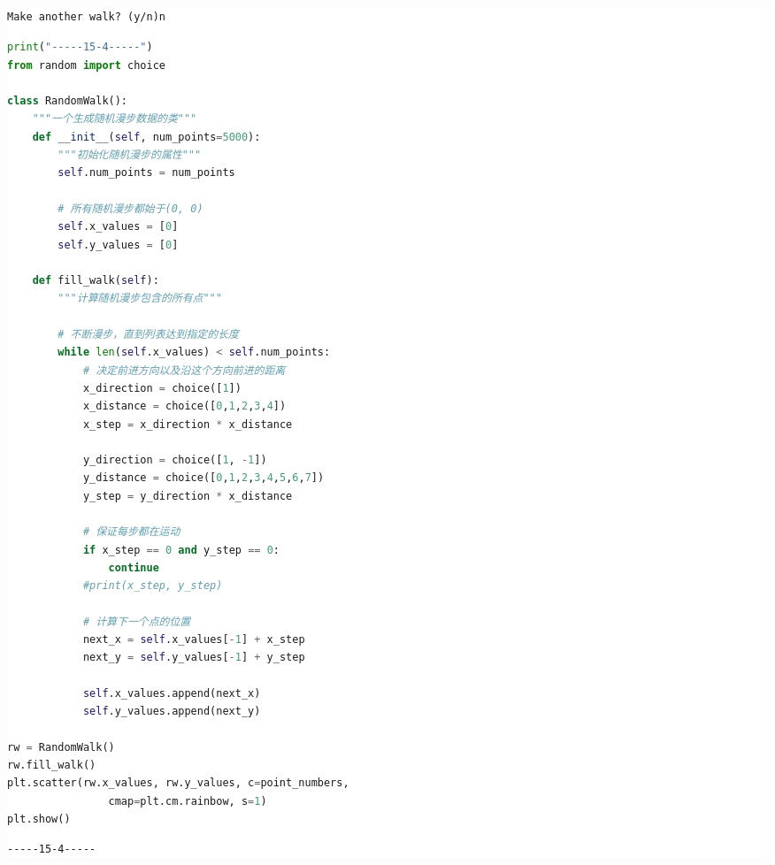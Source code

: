 
    Make another walk? (y/n)n



```python
print("-----15-4-----")
from random import choice

class RandomWalk():
    """一个生成随机漫步数据的类"""
    def __init__(self, num_points=5000):
        """初始化随机漫步的属性"""
        self.num_points = num_points
        
        # 所有随机漫步都始于(0, 0)
        self.x_values = [0]
        self.y_values = [0]
    
    def fill_walk(self):
        """计算随机漫步包含的所有点"""
        
        # 不断漫步，直到列表达到指定的长度
        while len(self.x_values) < self.num_points:
            # 决定前进方向以及沿这个方向前进的距离
            x_direction = choice([1])
            x_distance = choice([0,1,2,3,4])
            x_step = x_direction * x_distance
            
            y_direction = choice([1, -1])
            y_distance = choice([0,1,2,3,4,5,6,7])
            y_step = y_direction * x_distance
            
            # 保证每步都在运动
            if x_step == 0 and y_step == 0:
                continue
            #print(x_step, y_step)
            
            # 计算下一个点的位置
            next_x = self.x_values[-1] + x_step
            next_y = self.y_values[-1] + y_step
            
            self.x_values.append(next_x)
            self.y_values.append(next_y)

rw = RandomWalk()
rw.fill_walk()
plt.scatter(rw.x_values, rw.y_values, c=point_numbers, 
                cmap=plt.cm.rainbow, s=1)
plt.show()
```

    -----15-4-----
